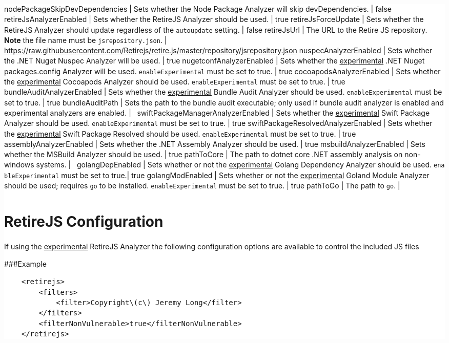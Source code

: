 nodePackageSkipDevDependencies      | Sets whether the Node Package Analyzer will skip devDependencies.                                                                                   | false
retireJsAnalyzerEnabled             | Sets whether the RetireJS Analyzer should be used.                                                                                                  | true
retireJsForceUpdate                 | Sets whether the RetireJS Analyzer should update regardless of the `autoupdate` setting.                                                            | false
retireJsUrl                         | The URL to the Retire JS repository. **Note** the file name must be `jsrepository.json`.                                                            | https://raw.githubusercontent.com/Retirejs/retire.js/master/repository/jsrepository.json
nuspecAnalyzerEnabled               | Sets whether the .NET Nuget Nuspec Analyzer will be used.                                                                                           | true
nugetconfAnalyzerEnabled            | Sets whether the [experimental](../analyzers/index.html) .NET Nuget packages.config Analyzer will be used. `enableExperimental` must be set to true. | true
cocoapodsAnalyzerEnabled            | Sets whether the [experimental](../analyzers/index.html) Cocoapods Analyzer should be used. `enableExperimental` must be set to true.               | true
bundleAuditAnalyzerEnabled          | Sets whether the [experimental](../analyzers/index.html) Bundle Audit Analyzer should be used. `enableExperimental` must be set to true.            | true
bundleAuditPath                     | Sets the path to the bundle audit executable; only used if bundle audit analyzer is enabled and experimental analyzers are enabled.                 | &nbsp;
swiftPackageManagerAnalyzerEnabled  | Sets whether the [experimental](../analyzers/index.html) Swift Package Analyzer should be used. `enableExperimental` must be set to true.           | true
swiftPackageResolvedAnalyzerEnabled | Sets whether the [experimental](../analyzers/index.html) Swift Package Resolved should be used. `enableExperimental` must be set to true.           | true
assemblyAnalyzerEnabled             | Sets whether the .NET Assembly Analyzer should be used.                                                                                             | true
msbuildAnalyzerEnabled              | Sets whether the MSBuild Analyzer should be used.                                                                                                   | true
pathToCore                          | The path to dotnet core .NET assembly analysis on non-windows systems.                                                                              | &nbsp;
golangDepEnabled                    | Sets whether or not the [experimental](../analyzers/index.html) Golang Dependency Analyzer should be used. `enableExperimental` must be set to true.| true
golangModEnabled                    | Sets whether or not the [experimental](../analyzers/index.html) Goland Module Analyzer should be used; requires `go` to be installed. `enableExperimental` must be set to true. | true
pathToGo                            | The path to `go`.                                                                                                                                   | &nbsp;

RetireJS Configuration
====================
If using the [experimental](../analyzers/index.html) RetireJS Analyzer the following configuration options are available
to control the included JS files

###Example
<pre>
    &lt;retirejs&gt;
        &lt;filters&gt;
            &lt;filter&gt;Copyright\(c\) Jeremy Long&lt;/filter&gt;
        &lt;/filters&gt;
        &lt;filterNonVulnerable&gt;true&lt;/filterNonVulnerable&gt;
    &lt;/retirejs&gt;
</pre>
